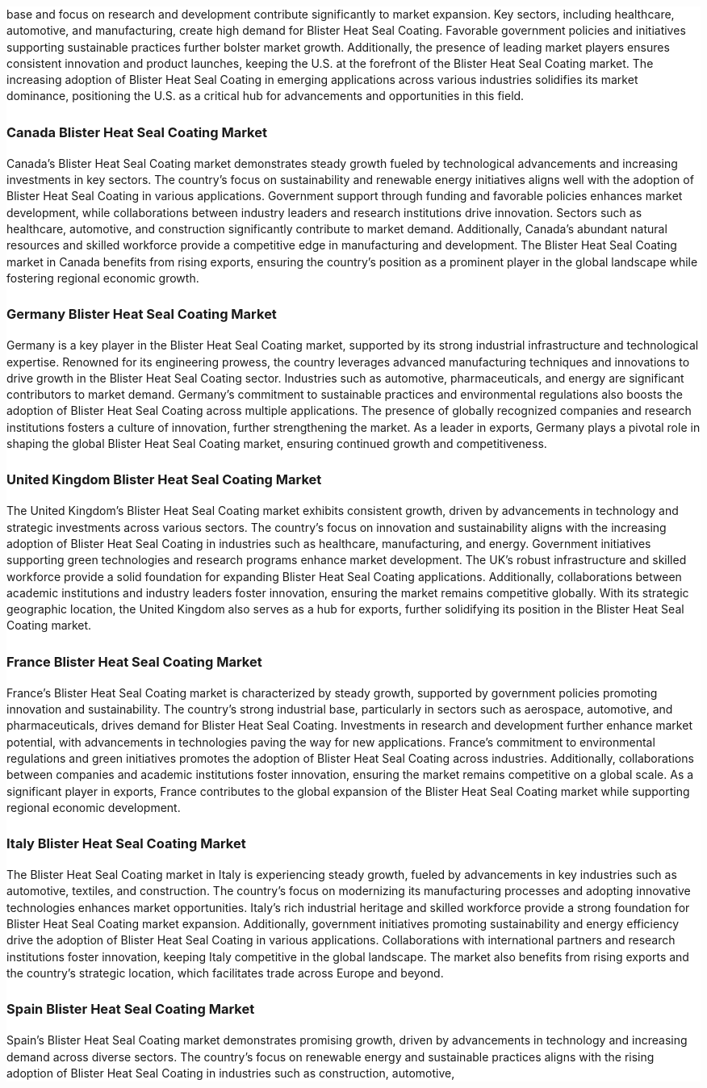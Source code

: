 base and focus on research and development contribute significantly to market expansion. Key sectors, including healthcare, automotive, and manufacturing, create high demand for Blister Heat Seal Coating. Favorable government policies and initiatives supporting sustainable practices further bolster market growth. Additionally, the presence of leading market players ensures consistent innovation and product launches, keeping the U.S. at the forefront of the Blister Heat Seal Coating market. The increasing adoption of Blister Heat Seal Coating in emerging applications across various industries solidifies its market dominance, positioning the U.S. as a critical hub for advancements and opportunities in this field.</p><h3>Canada Blister Heat Seal Coating Market</h3><p>Canada&rsquo;s Blister Heat Seal Coating market demonstrates steady growth fueled by technological advancements and increasing investments in key sectors. The country&rsquo;s focus on sustainability and renewable energy initiatives aligns well with the adoption of Blister Heat Seal Coating in various applications. Government support through funding and favorable policies enhances market development, while collaborations between industry leaders and research institutions drive innovation. Sectors such as healthcare, automotive, and construction significantly contribute to market demand. Additionally, Canada&rsquo;s abundant natural resources and skilled workforce provide a competitive edge in manufacturing and development. The Blister Heat Seal Coating market in Canada benefits from rising exports, ensuring the country&rsquo;s position as a prominent player in the global landscape while fostering regional economic growth.</p><h3>Germany Blister Heat Seal Coating Market</h3><p>Germany is a key player in the Blister Heat Seal Coating market, supported by its strong industrial infrastructure and technological expertise. Renowned for its engineering prowess, the country leverages advanced manufacturing techniques and innovations to drive growth in the Blister Heat Seal Coating sector. Industries such as automotive, pharmaceuticals, and energy are significant contributors to market demand. Germany&rsquo;s commitment to sustainable practices and environmental regulations also boosts the adoption of Blister Heat Seal Coating across multiple applications. The presence of globally recognized companies and research institutions fosters a culture of innovation, further strengthening the market. As a leader in exports, Germany plays a pivotal role in shaping the global Blister Heat Seal Coating market, ensuring continued growth and competitiveness.</p><h3>United Kingdom Blister Heat Seal Coating Market</h3><p>The United Kingdom&rsquo;s Blister Heat Seal Coating market exhibits consistent growth, driven by advancements in technology and strategic investments across various sectors. The country&rsquo;s focus on innovation and sustainability aligns with the increasing adoption of Blister Heat Seal Coating in industries such as healthcare, manufacturing, and energy. Government initiatives supporting green technologies and research programs enhance market development. The UK&rsquo;s robust infrastructure and skilled workforce provide a solid foundation for expanding Blister Heat Seal Coating applications. Additionally, collaborations between academic institutions and industry leaders foster innovation, ensuring the market remains competitive globally. With its strategic geographic location, the United Kingdom also serves as a hub for exports, further solidifying its position in the Blister Heat Seal Coating market.</p><h3>France Blister Heat Seal Coating Market</h3><p>France&rsquo;s Blister Heat Seal Coating market is characterized by steady growth, supported by government policies promoting innovation and sustainability. The country&rsquo;s strong industrial base, particularly in sectors such as aerospace, automotive, and pharmaceuticals, drives demand for Blister Heat Seal Coating. Investments in research and development further enhance market potential, with advancements in technologies paving the way for new applications. France&rsquo;s commitment to environmental regulations and green initiatives promotes the adoption of Blister Heat Seal Coating across industries. Additionally, collaborations between companies and academic institutions foster innovation, ensuring the market remains competitive on a global scale. As a significant player in exports, France contributes to the global expansion of the Blister Heat Seal Coating market while supporting regional economic development.</p><h3>Italy Blister Heat Seal Coating Market</h3><p>The Blister Heat Seal Coating market in Italy is experiencing steady growth, fueled by advancements in key industries such as automotive, textiles, and construction. The country&rsquo;s focus on modernizing its manufacturing processes and adopting innovative technologies enhances market opportunities. Italy&rsquo;s rich industrial heritage and skilled workforce provide a strong foundation for Blister Heat Seal Coating market expansion. Additionally, government initiatives promoting sustainability and energy efficiency drive the adoption of Blister Heat Seal Coating in various applications. Collaborations with international partners and research institutions foster innovation, keeping Italy competitive in the global landscape. The market also benefits from rising exports and the country&rsquo;s strategic location, which facilitates trade across Europe and beyond.</p><h3>Spain Blister Heat Seal Coating Market</h3><p>Spain&rsquo;s Blister Heat Seal Coating market demonstrates promising growth, driven by advancements in technology and increasing demand across diverse sectors. The country&rsquo;s focus on renewable energy and sustainable practices aligns with the rising adoption of Blister Heat Seal Coating in industries such as construction, automotive,